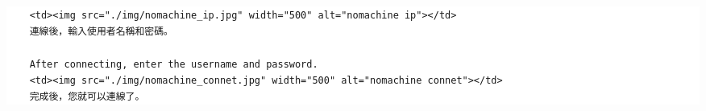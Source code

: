        <td><img src="./img/nomachine_ip.jpg" width="500" alt="nomachine ip"></td>
        連線後，輸入使用者名稱和密碼。

        After connecting, enter the username and password. 
        <td><img src="./img/nomachine_connet.jpg" width="500" alt="nomachine connet"></td>
        完成後，您就可以連線了。
